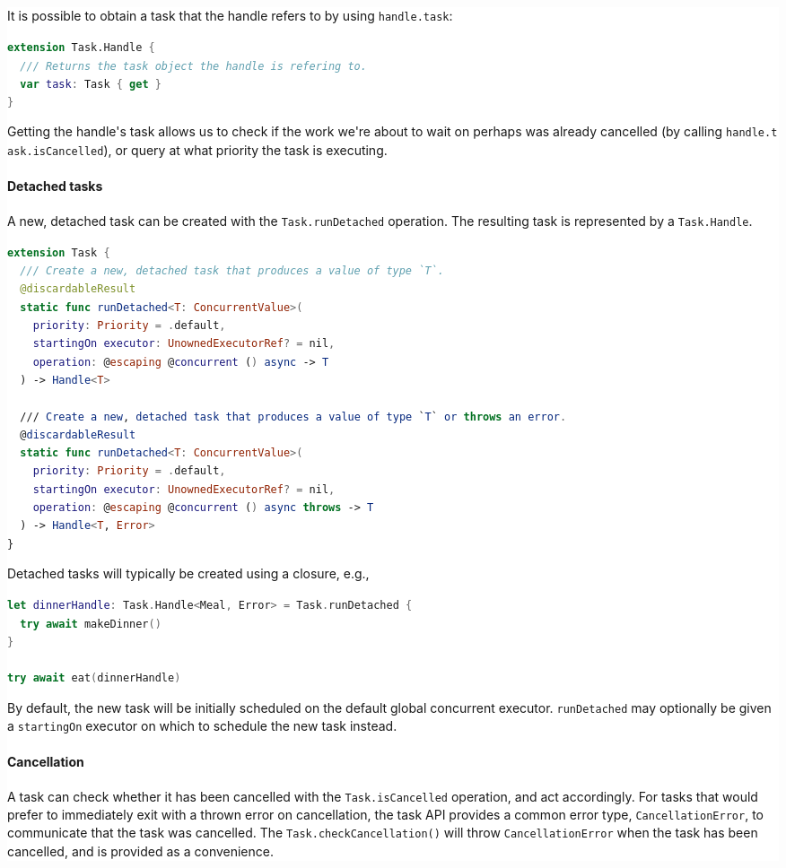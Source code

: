 It is possible to obtain a task that the handle refers to by using `handle.task`:

```swift
extension Task.Handle { 
  /// Returns the task object the handle is refering to.
  var task: Task { get }
}
```

Getting the handle's task allows us to check if the work we're about to wait on perhaps was already cancelled (by calling `handle.task.isCancelled`), or query at what priority the task is executing.

#### Detached tasks

A new, detached task can be created with the `Task.runDetached` operation. The resulting task is represented by a `Task.Handle`.

```swift
extension Task {
  /// Create a new, detached task that produces a value of type `T`.
  @discardableResult
  static func runDetached<T: ConcurrentValue>(
    priority: Priority = .default,
    startingOn executor: UnownedExecutorRef? = nil,
    operation: @escaping @concurrent () async -> T
  ) -> Handle<T>

  /// Create a new, detached task that produces a value of type `T` or throws an error.
  @discardableResult
  static func runDetached<T: ConcurrentValue>(
    priority: Priority = .default,
    startingOn executor: UnownedExecutorRef? = nil,
    operation: @escaping @concurrent () async throws -> T
  ) -> Handle<T, Error>
}
```

Detached tasks will typically be created using a closure, e.g.,

```swift
let dinnerHandle: Task.Handle<Meal, Error> = Task.runDetached {
  try await makeDinner()
}

try await eat(dinnerHandle)
```

By default, the new task will be initially scheduled on the default global
concurrent executor. `runDetached` may optionally be given a `startingOn`
executor on which to schedule the new task instead.

#### Cancellation

A task can check whether it has been cancelled with the `Task.isCancelled` operation, and act accordingly. For tasks that would prefer to immediately exit with a thrown error on cancellation, the task API provides a common error type, `CancellationError`, to communicate that the task was cancelled. The `Task.checkCancellation()` will throw `CancellationError` when the task has been cancelled, and is provided as a convenience.
